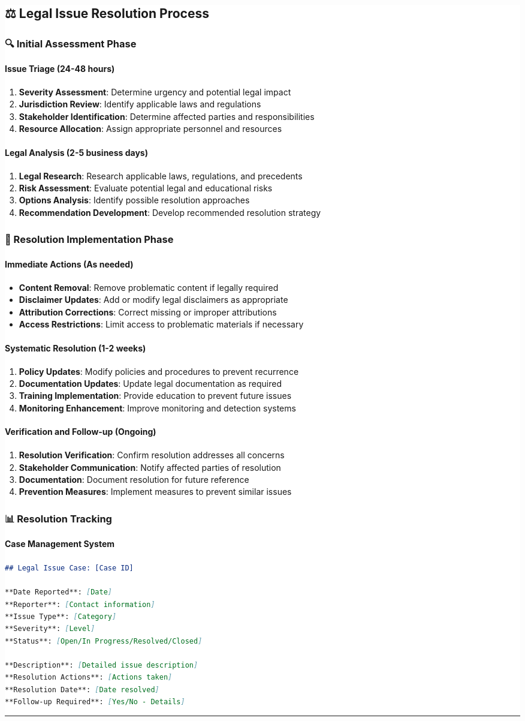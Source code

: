 
## ⚖️ Legal Issue Resolution Process

### 🔍 Initial Assessment Phase

#### Issue Triage (24-48 hours)
1. **Severity Assessment**: Determine urgency and potential legal impact
2. **Jurisdiction Review**: Identify applicable laws and regulations
3. **Stakeholder Identification**: Determine affected parties and responsibilities
4. **Resource Allocation**: Assign appropriate personnel and resources

#### Legal Analysis (2-5 business days)
1. **Legal Research**: Research applicable laws, regulations, and precedents
2. **Risk Assessment**: Evaluate potential legal and educational risks
3. **Options Analysis**: Identify possible resolution approaches
4. **Recommendation Development**: Develop recommended resolution strategy

### 🔧 Resolution Implementation Phase

#### Immediate Actions (As needed)
- **Content Removal**: Remove problematic content if legally required
- **Disclaimer Updates**: Add or modify legal disclaimers as appropriate
- **Attribution Corrections**: Correct missing or improper attributions
- **Access Restrictions**: Limit access to problematic materials if necessary

#### Systematic Resolution (1-2 weeks)
1. **Policy Updates**: Modify policies and procedures to prevent recurrence
2. **Documentation Updates**: Update legal documentation as required
3. **Training Implementation**: Provide education to prevent future issues
4. **Monitoring Enhancement**: Improve monitoring and detection systems

#### Verification and Follow-up (Ongoing)
1. **Resolution Verification**: Confirm resolution addresses all concerns
2. **Stakeholder Communication**: Notify affected parties of resolution
3. **Documentation**: Document resolution for future reference
4. **Prevention Measures**: Implement measures to prevent similar issues

### 📊 Resolution Tracking

#### Case Management System
```markdown
## Legal Issue Case: [Case ID]

**Date Reported**: [Date]
**Reporter**: [Contact information]
**Issue Type**: [Category]
**Severity**: [Level]
**Status**: [Open/In Progress/Resolved/Closed]

**Description**: [Detailed issue description]
**Resolution Actions**: [Actions taken]
**Resolution Date**: [Date resolved]
**Follow-up Required**: [Yes/No - Details]
```

---